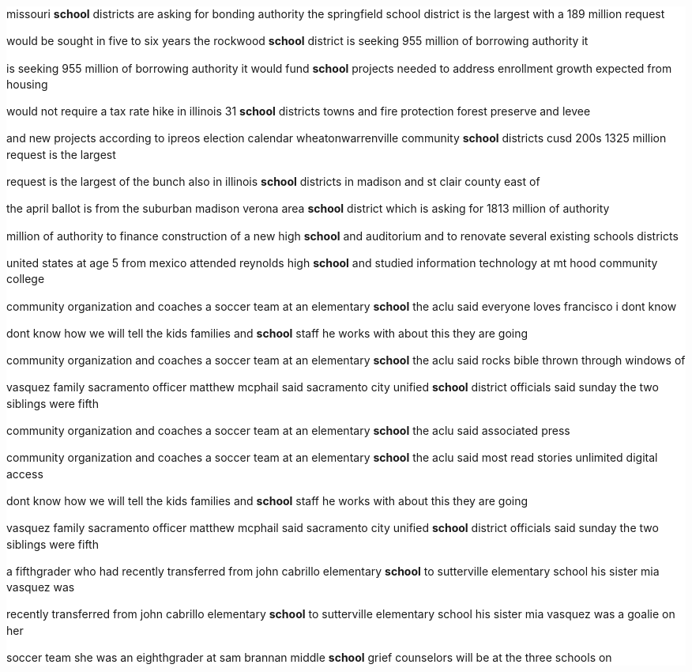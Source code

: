 missouri **school** districts are asking for bonding authority the springfield school district is the largest with a 189 million request

would be sought in five to six years the rockwood **school** district is seeking 955 million of borrowing authority it

is seeking 955 million of borrowing authority it would fund **school** projects needed to address enrollment growth expected from housing

would not require a tax rate hike in illinois 31 **school** districts towns and fire protection forest preserve and levee

and new projects according to ipreos election calendar wheatonwarrenville community **school** districts cusd 200s 1325 million request is the largest

request is the largest of the bunch also in illinois **school** districts in madison and st clair county east of

the april ballot is from the suburban madison verona area **school** district which is asking for 1813 million of authority

million of authority to finance construction of a new high **school** and auditorium and to renovate several existing schools districts

united states at age 5 from mexico attended reynolds high **school** and studied information technology at mt hood community college

community organization and coaches a soccer team at an elementary **school** the aclu said everyone loves francisco i dont know

dont know how we will tell the kids families and **school** staff he works with about this they are going

community organization and coaches a soccer team at an elementary **school** the aclu said rocks bible thrown through windows of

vasquez family sacramento officer matthew mcphail said sacramento city unified **school** district officials said sunday the two siblings were fifth

community organization and coaches a soccer team at an elementary **school** the aclu said associated press

community organization and coaches a soccer team at an elementary **school** the aclu said most read stories unlimited digital access

dont know how we will tell the kids families and **school** staff he works with about this they are going

vasquez family sacramento officer matthew mcphail said sacramento city unified **school** district officials said sunday the two siblings were fifth

a fifthgrader who had recently transferred from john cabrillo elementary **school** to sutterville elementary school his sister mia vasquez was

recently transferred from john cabrillo elementary **school** to sutterville elementary school his sister mia vasquez was a goalie on her

soccer team she was an eighthgrader at sam brannan middle **school** grief counselors will be at the three schools on
